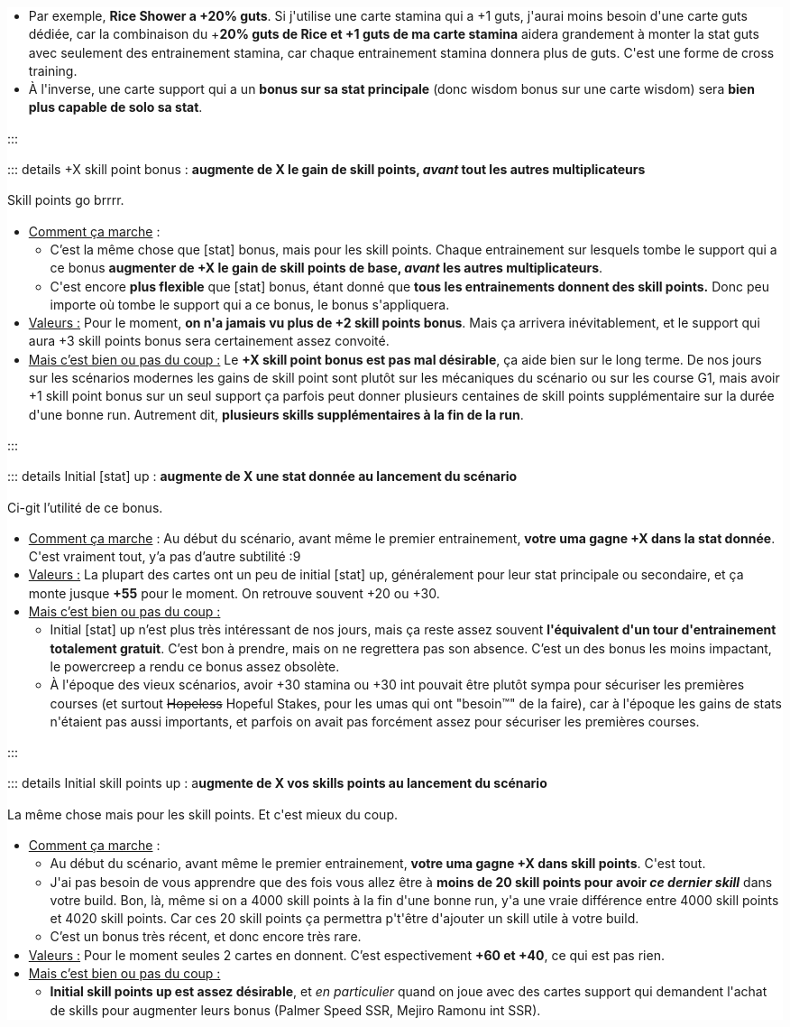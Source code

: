   - Par exemple, **Rice Shower a +20% guts**. Si j'utilise une carte stamina qui a +1 guts, j'aurai moins besoin d'une carte guts dédiée, car la combinaison du +**20% guts de Rice et +1 guts de ma carte stamina** aidera grandement à monter la stat guts avec seulement des entrainement stamina, car chaque entrainement stamina donnera plus de guts. C'est une forme de cross training.
  - À l'inverse, une carte support qui a un **bonus sur sa stat principale** (donc wisdom bonus sur une carte wisdom) sera **bien plus capable de solo sa stat**.

:::

::: details +X skill point bonus : **augmente de X le gain de skill points, _avant_ tout les autres multiplicateurs**

Skill points go brrrr.

- <ins>Comment ça marche</ins> :
  - C’est la même chose que [stat] bonus, mais pour les skill points. Chaque entrainement sur lesquels tombe le support qui a ce bonus **augmenter de +X le gain de skill points de base, _avant_ les autres multiplicateurs**.
  - C'est encore **plus flexible** que [stat] bonus, étant donné que **tous les entrainements donnent des skill points.** Donc peu importe où tombe le support qui a ce bonus, le bonus s'appliquera.
- <ins>Valeurs :</ins> Pour le moment, **on n'a jamais vu plus de +2 skill points bonus**. Mais ça arrivera inévitablement, et le support qui aura +3 skill points bonus sera certainement assez convoité.
- <ins>Mais c’est bien ou pas du coup :</ins> Le **+X skill point bonus est pas mal désirable**, ça aide bien sur le long terme. De nos jours sur les scénarios modernes les gains de skill point sont plutôt sur les mécaniques du scénario ou sur les course G1, mais avoir +1 skill point bonus sur un seul support ça parfois peut donner plusieurs centaines de skill points supplémentaire sur la durée d'une bonne run. Autrement dit, **plusieurs skills supplémentaires à la fin de la run**.

:::

::: details Initial [stat] up : **augmente de X une stat donnée au lancement du scénario**

Ci-git l’utilité de ce bonus.

- <ins>Comment ça marche</ins> : Au début du scénario, avant même le premier entrainement, **votre uma gagne +X dans la stat donnée**. C'est vraiment tout, y’a pas d’autre subtilité :9
- <ins>Valeurs :</ins> La plupart des cartes ont un peu de initial [stat] up, généralement pour leur stat principale ou secondaire, et ça monte jusque **+55** pour le moment. On retrouve souvent +20 ou +30.
- <ins>Mais c’est bien ou pas du coup :</ins>
  - Initial [stat] up n’est plus très intéressant de nos jours, mais ça reste assez souvent **l'équivalent d'un tour d'entrainement totalement gratuit**. C’est bon à prendre, mais on ne regrettera pas son absence. C’est un des bonus les moins impactant, le powercreep a rendu ce bonus assez obsolète.
  - À l'époque des vieux scénarios, avoir +30 stamina ou +30 int pouvait être plutôt sympa pour sécuriser les premières courses (et surtout ~~Hopeless~~ Hopeful Stakes, pour les umas qui ont "besoin™️" de la faire), car à l'époque les gains de stats n'étaient pas aussi importants, et parfois on avait pas forcément assez pour sécuriser les premières courses.

:::

::: details Initial skill points up : a**ugmente de X vos skills points au lancement du scénario**

La même chose mais pour les skill points. Et c'est mieux du coup.

- <ins>Comment ça marche</ins> :
  - Au début du scénario, avant même le premier entrainement, **votre uma gagne +X dans skill points**. C'est tout.
  - J'ai pas besoin de vous apprendre que des fois vous allez être à **moins de 20 skill points pour avoir _ce dernier skill_** dans votre build. Bon, là, même si on a 4000 skill points à la fin d'une bonne run, y'a une vraie différence entre 4000 skill points et 4020 skill points. Car ces 20 skill points ça permettra p't'être d'ajouter un skill utile à votre build.
  - C’est un bonus très récent, et donc encore très rare.
- <ins>Valeurs :</ins> Pour le moment seules 2 cartes en donnent. C’est espectivement **+60 et +40**, ce qui est pas rien.
- <ins>Mais c’est bien ou pas du coup :</ins>
  - **Initial skill points up est assez désirable**, et _en particulier_ quand on joue avec des cartes support qui demandent l'achat de skills pour augmenter leurs bonus (Palmer Speed SSR, Mejiro Ramonu int SSR).